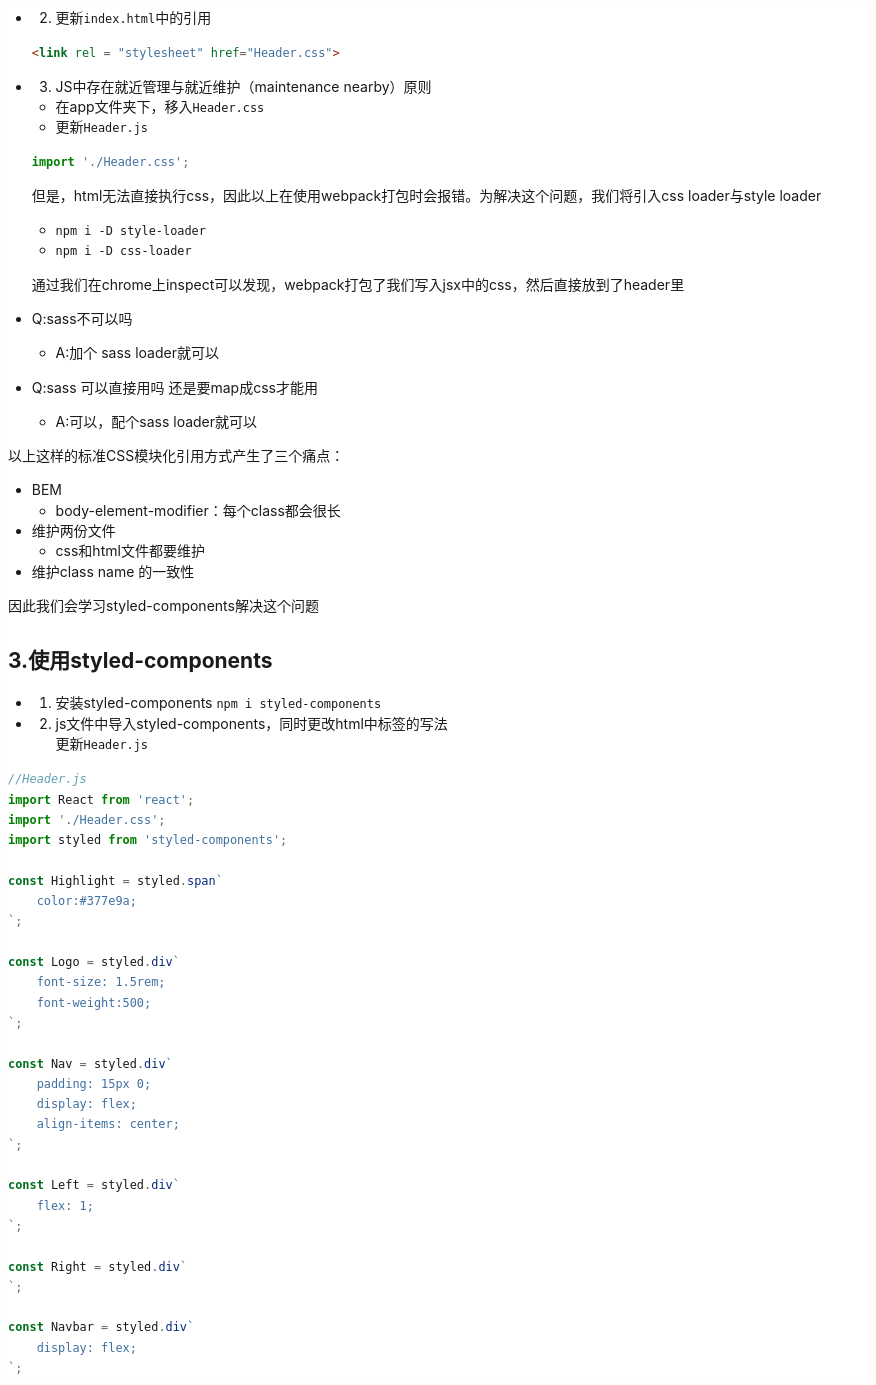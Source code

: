 - 2. 更新`index.html`中的引用
  ```html
  <link rel = "stylesheet" href="Header.css">
  ```
- 3. JS中存在就近管理与就近维护（maintenance nearby）原则
  - 在app文件夹下，移入`Header.css`
  - 更新`Header.js`
   ```js
   import './Header.css';
   ```
   但是，html无法直接执行css，因此以上在使用webpack打包时会报错。为解决这个问题，我们将引入css loader与style loader
   - `npm i -D style-loader`
   - `npm i -D css-loader`
      
  通过我们在chrome上inspect可以发现，webpack打包了我们写入jsx中的css，然后直接放到了header里 
- Q:sass不可以吗
  - A:加个 sass loader就可以
- Q:sass 可以直接用吗 还是要map成css才能用
  - A:可以，配个sass loader就可以

以上这样的标准CSS模块化引用方式产生了三个痛点：
- BEM
  - body-element-modifier：每个class都会很长
- 维护两份文件
  - css和html文件都要维护
- 维护class name 的一致性 
   
因此我们会学习styled-components解决这个问题
## 3.使用styled-components
- 1. 安装styled-components 
    `npm i styled-components`
- 2. js文件中导入styled-components，同时更改html中标签的写法  
更新`Header.js`
```js
//Header.js
import React from 'react';
import './Header.css';
import styled from 'styled-components';

const Highlight = styled.span`
    color:#377e9a;
`;

const Logo = styled.div`
    font-size: 1.5rem;
    font-weight:500;
`;

const Nav = styled.div`
    padding: 15px 0;
    display: flex;
    align-items: center;
`;

const Left = styled.div`
    flex: 1;
`;

const Right = styled.div`
`;

const Navbar = styled.div`
    display: flex;
`;

```